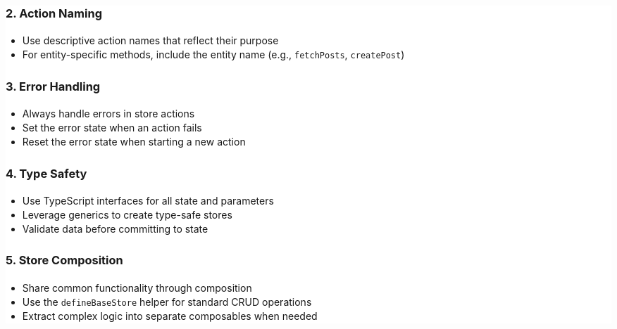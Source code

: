 ### 2. Action Naming

- Use descriptive action names that reflect their purpose
- For entity-specific methods, include the entity name (e.g., `fetchPosts`, `createPost`)

### 3. Error Handling

- Always handle errors in store actions
- Set the error state when an action fails
- Reset the error state when starting a new action

### 4. Type Safety

- Use TypeScript interfaces for all state and parameters
- Leverage generics to create type-safe stores
- Validate data before committing to state

### 5. Store Composition

- Share common functionality through composition
- Use the `defineBaseStore` helper for standard CRUD operations
- Extract complex logic into separate composables when needed
